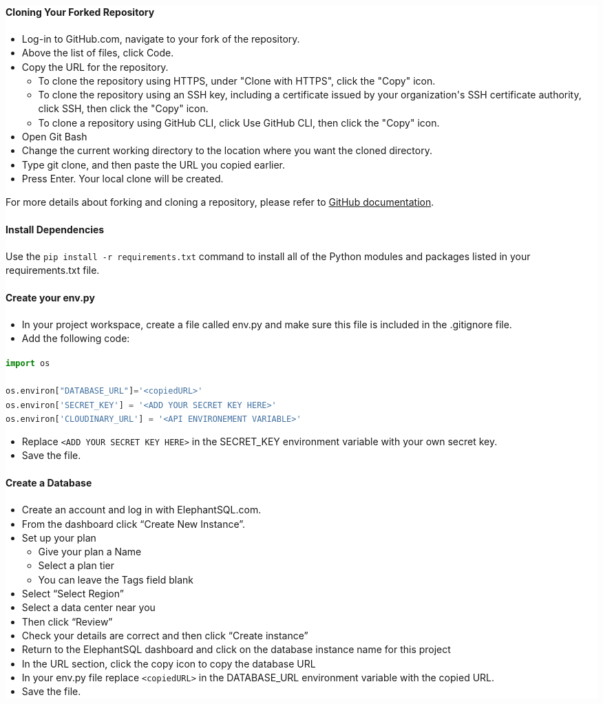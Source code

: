 #### Cloning Your Forked Repository

- Log-in to GitHub.com, navigate to your fork of the repository.
- Above the list of files, click Code.
- Copy the URL for the repository.
  - To clone the repository using HTTPS, under "Clone with HTTPS", click the "Copy" icon.
  - To clone the repository using an SSH key, including a certificate issued by your organization's SSH certificate authority, click SSH, then click the "Copy" icon.
  - To clone a repository using GitHub CLI, click Use GitHub CLI, then click the "Copy" icon.
- Open Git Bash
- Change the current working directory to the location where you want the cloned directory.
- Type git clone, and then paste the URL you copied earlier.
- Press Enter. Your local clone will be created.

For more details about forking and cloning a repository, please refer to [GitHub documentation](https://docs.github.com/en/get-started/quickstart/fork-a-repo).

#### Install Dependencies

Use the `pip install -r requirements.txt` command to install all of the Python modules and packages listed in your requirements.txt file.

#### Create your env.py

- In your project workspace, create a file called env.py and make sure this file is included in the .gitignore file.
- Add the following code:

```python
import os

os.environ["DATABASE_URL"]='<copiedURL>'
os.environ['SECRET_KEY'] = '<ADD YOUR SECRET KEY HERE>'
os.environ['CLOUDINARY_URL'] = '<API ENVIRONEMENT VARIABLE>'

```

- Replace `<ADD YOUR SECRET KEY HERE>` in the SECRET_KEY environment variable with your own secret key.
- Save the file.

#### Create a Database

- Create an account and log in with ElephantSQL.com.
- From the dashboard click “Create New Instance”.
- Set up your plan
  - Give your plan a Name
  - Select a plan tier
  - You can leave the Tags field blank
- Select “Select Region”
- Select a data center near you
- Then click “Review”
- Check your details are correct and then click “Create instance”
- Return to the ElephantSQL dashboard and click on the database instance name for this project
- In the URL section, click the copy icon to copy the database URL
- In your env.py file replace `<copiedURL>` in the DATABASE_URL environment variable with the copied URL.
- Save the file.
